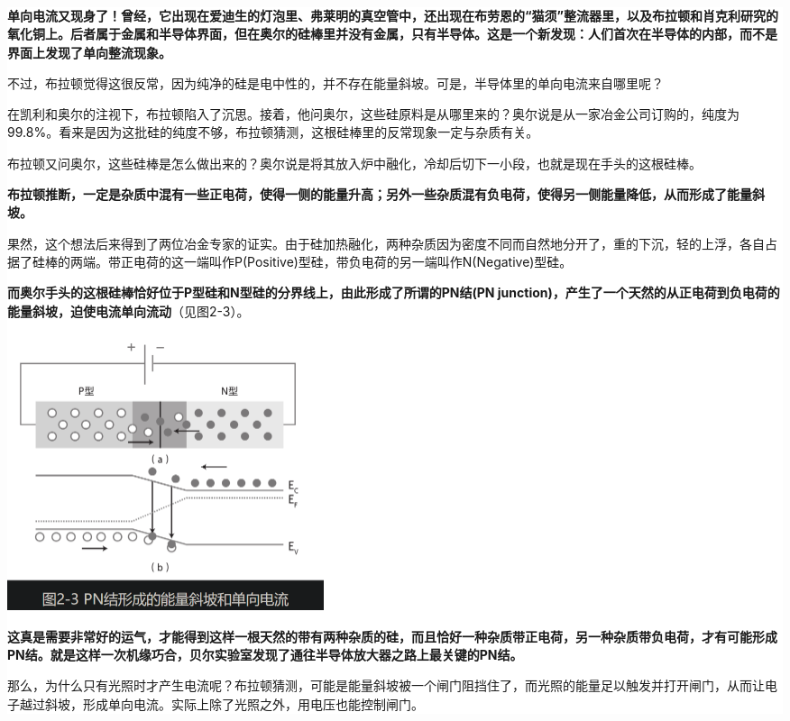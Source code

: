 **单向电流又现身了！曾经，它出现在爱迪生的灯泡里、弗莱明的真空管中，还出现在布劳恩的“猫须”整流器里，以及布拉顿和肖克利研究的氧化铜上。后者属于金属和半导体界面，但在奥尔的硅棒里并没有金属，只有半导体。这是一个新发现：人们首次在半导体的内部，而不是界面上发现了单向整流现象。**

不过，布拉顿觉得这很反常，因为纯净的硅是电中性的，并不存在能量斜坡。可是，半导体里的单向电流来自哪里呢？

在凯利和奥尔的注视下，布拉顿陷入了沉思。接着，他问奥尔，这些硅原料是从哪里来的？奥尔说是从一家冶金公司订购的，纯度为99.8%。看来是因为这批硅的纯度不够，布拉顿猜测，这根硅棒里的反常现象一定与杂质有关。

布拉顿又问奥尔，这些硅棒是怎么做出来的？奥尔说是将其放入炉中融化，冷却后切下一小段，也就是现在手头的这根硅棒。

**布拉顿推断，一定是杂质中混有一些正电荷，使得一侧的能量升高；另外一些杂质混有负电荷，使得另一侧能量降低，从而形成了能量斜坡。**

果然，这个想法后来得到了两位冶金专家的证实。由于硅加热融化，两种杂质因为密度不同而自然地分开了，重的下沉，轻的上浮，各自占据了硅棒的两端。带正电荷的这一端叫作P(Positive)型硅，带负电荷的另一端叫作N(Negative)型硅。

**而奥尔手头的这根硅棒恰好位于P型硅和N型硅的分界线上，由此形成了所谓的PN结(PN junction)，产生了一个天然的从正电荷到负电荷的能量斜坡，迫使电流单向流动**（见图2-3）。

<img src="image/image-20250309075047731.png" alt="image-20250309075047731" style="zoom:50%;" />

**这真是需要非常好的运气，才能得到这样一根天然的带有两种杂质的硅，而且恰好一种杂质带正电荷，另一种杂质带负电荷，才有可能形成PN结。就是这样一次机缘巧合，贝尔实验室发现了通往半导体放大器之路上最关键的PN结。**

那么，为什么只有光照时才产生电流呢？布拉顿猜测，可能是能量斜坡被一个闸门阻挡住了，而光照的能量足以触发并打开闸门，从而让电子越过斜坡，形成单向电流。实际上除了光照之外，用电压也能控制闸门。
